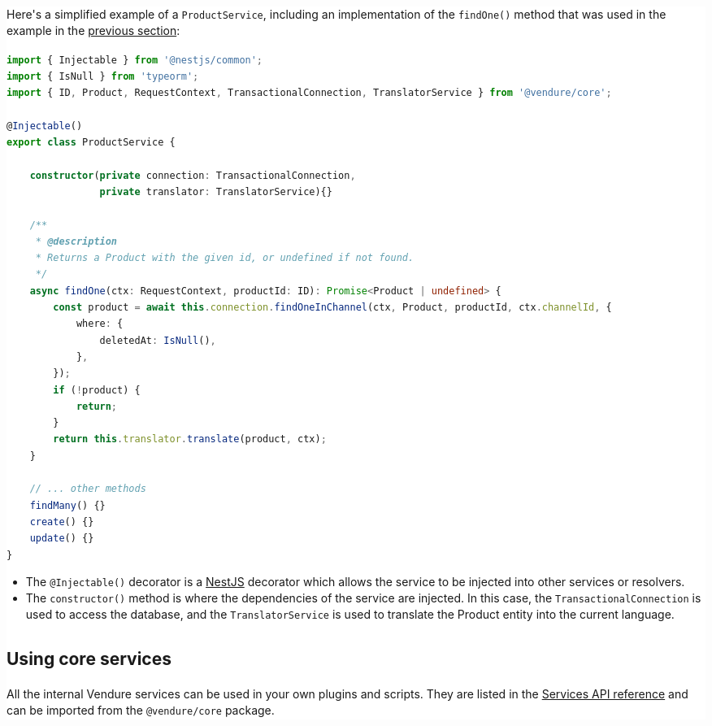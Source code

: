 Here's a simplified example of a `ProductService`, including an implementation of the `findOne()` method that was
used in the example in the [previous section](/guides/developer-guide/the-api-layer/#resolvers):

```ts title="src/services/product.service.ts"
import { Injectable } from '@nestjs/common';
import { IsNull } from 'typeorm';
import { ID, Product, RequestContext, TransactionalConnection, TranslatorService } from '@vendure/core';

@Injectable()
export class ProductService {

    constructor(private connection: TransactionalConnection,
                private translator: TranslatorService){}

    /**
     * @description
     * Returns a Product with the given id, or undefined if not found.
     */
    async findOne(ctx: RequestContext, productId: ID): Promise<Product | undefined> {
        const product = await this.connection.findOneInChannel(ctx, Product, productId, ctx.channelId, {
            where: {
                deletedAt: IsNull(),
            },
        });
        if (!product) {
            return;
        }
        return this.translator.translate(product, ctx);
    }

    // ... other methods
    findMany() {}
    create() {}
    update() {}
}
```

- The `@Injectable()` decorator is a [NestJS](https://docs.nestjs.com/providers#services) decorator which allows the service
    to be injected into other services or resolvers.
- The `constructor()` method is where the dependencies of the service are injected. In this case, the `TransactionalConnection`
    is used to access the database, and the `TranslatorService` is used to translate the Product entity into the current
    language.

## Using core services

All the internal Vendure services can be used in your own plugins and scripts. They are listed in the [Services API reference](/reference/typescript-api/services/) and
can be imported from the `@vendure/core` package.

